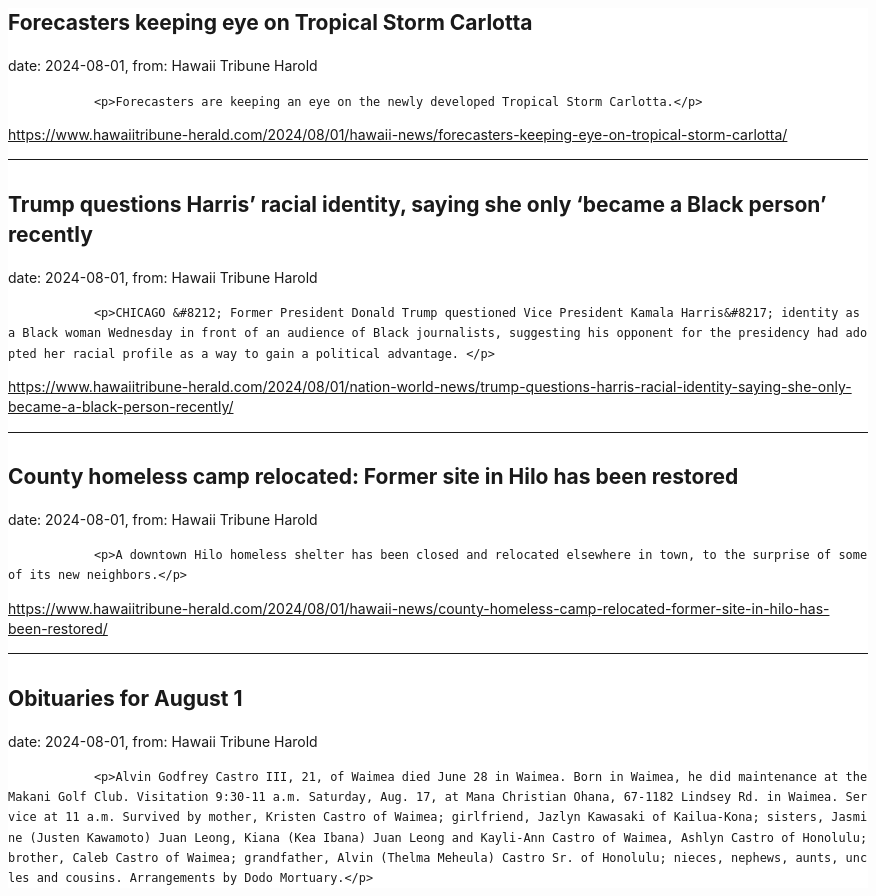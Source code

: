 
## Forecasters keeping eye on Tropical Storm Carlotta

date: 2024-08-01, from: Hawaii Tribune Harold


				<p>Forecasters are keeping an eye on the newly developed Tropical Storm Carlotta.</p>
			 

<https://www.hawaiitribune-herald.com/2024/08/01/hawaii-news/forecasters-keeping-eye-on-tropical-storm-carlotta/>

---

## Trump questions Harris’ racial identity, saying she only ‘became a Black person’ recently

date: 2024-08-01, from: Hawaii Tribune Harold


				<p>CHICAGO &#8212; Former President Donald Trump questioned Vice President Kamala Harris&#8217; identity as a Black woman Wednesday in front of an audience of Black journalists, suggesting his opponent for the presidency had adopted her racial profile as a way to gain a political advantage. </p>
			 

<https://www.hawaiitribune-herald.com/2024/08/01/nation-world-news/trump-questions-harris-racial-identity-saying-she-only-became-a-black-person-recently/>

---

## County homeless camp relocated: Former site in Hilo has been restored

date: 2024-08-01, from: Hawaii Tribune Harold


				<p>A downtown Hilo homeless shelter has been closed and relocated elsewhere in town, to the surprise of some of its new neighbors.</p>
			 

<https://www.hawaiitribune-herald.com/2024/08/01/hawaii-news/county-homeless-camp-relocated-former-site-in-hilo-has-been-restored/>

---

## Obituaries for August 1

date: 2024-08-01, from: Hawaii Tribune Harold


				<p>Alvin Godfrey Castro III, 21, of Waimea died June 28 in Waimea. Born in Waimea, he did maintenance at the Makani Golf Club. Visitation 9:30-11 a.m. Saturday, Aug. 17, at Mana Christian Ohana, 67-1182 Lindsey Rd. in Waimea. Service at 11 a.m. Survived by mother, Kristen Castro of Waimea; girlfriend, Jazlyn Kawasaki of Kailua-Kona; sisters, Jasmine (Justen Kawamoto) Juan Leong, Kiana (Kea Ibana) Juan Leong and Kayli-Ann Castro of Waimea, Ashlyn Castro of Honolulu; brother, Caleb Castro of Waimea; grandfather, Alvin (Thelma Meheula) Castro Sr. of Honolulu; nieces, nephews, aunts, uncles and cousins. Arrangements by Dodo Mortuary.</p>
			 